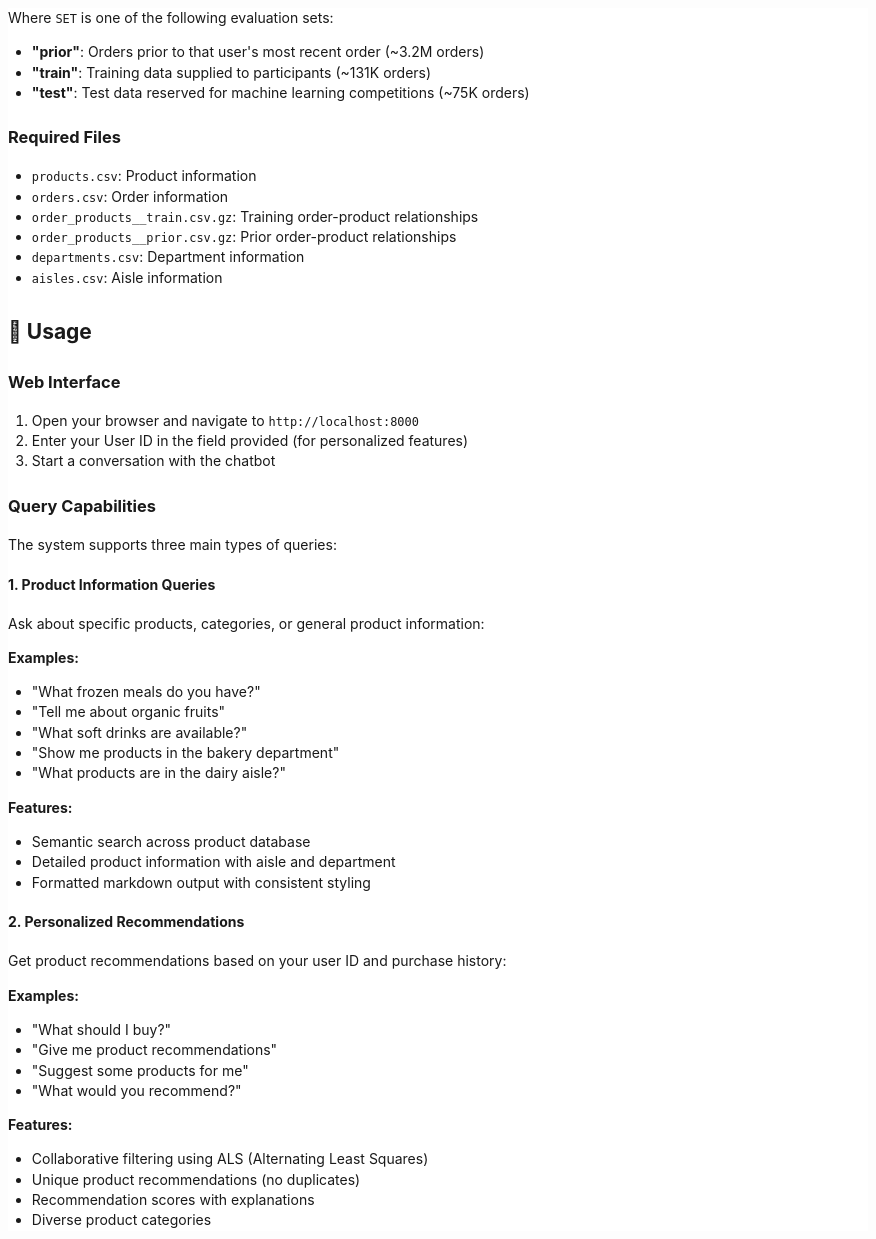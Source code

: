 Where `SET` is one of the following evaluation sets:
- **"prior"**: Orders prior to that user's most recent order (~3.2M orders)
- **"train"**: Training data supplied to participants (~131K orders)
- **"test"**: Test data reserved for machine learning competitions (~75K orders)

### Required Files
- `products.csv`: Product information
- `orders.csv`: Order information
- `order_products__train.csv.gz`: Training order-product relationships
- `order_products__prior.csv.gz`: Prior order-product relationships
- `departments.csv`: Department information
- `aisles.csv`: Aisle information

## 🎯 Usage

### Web Interface

1. Open your browser and navigate to `http://localhost:8000`
2. Enter your User ID in the field provided (for personalized features)
3. Start a conversation with the chatbot

###  Query Capabilities

The system supports three main types of queries:

#### 1. **Product Information Queries**
Ask about specific products, categories, or general product information:

**Examples:**
- "What frozen meals do you have?"
- "Tell me about organic fruits"
- "What soft drinks are available?"
- "Show me products in the bakery department"
- "What products are in the dairy aisle?"

**Features:**
- Semantic search across product database
- Detailed product information with aisle and department
- Formatted markdown output with consistent styling

#### 2. **Personalized Recommendations**
Get product recommendations based on your user ID and purchase history:

**Examples:**
- "What should I buy?"
- "Give me product recommendations"
- "Suggest some products for me"
- "What would you recommend?"

**Features:**
- Collaborative filtering using ALS (Alternating Least Squares)
- Unique product recommendations (no duplicates)
- Recommendation scores with explanations
- Diverse product categories
